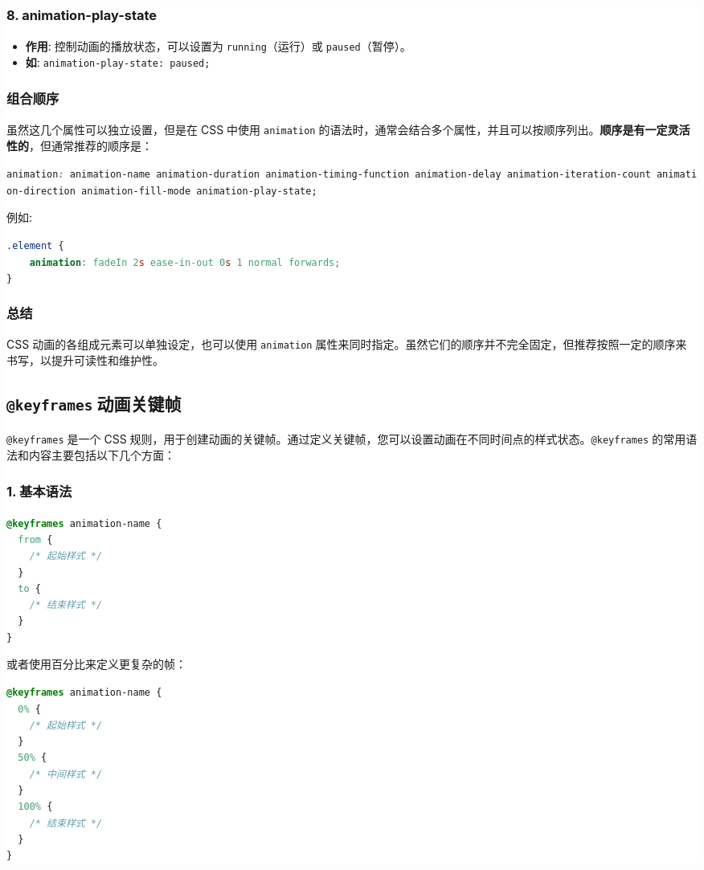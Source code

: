 ### 8. **animation-play-state**

- **作用**: 控制动画的播放状态，可以设置为 `running`（运行）或 `paused`（暂停）。
- **如**: `animation-play-state: paused;`

### 组合顺序

虽然这几个属性可以独立设置，但是在 CSS 中使用 `animation` 的语法时，通常会结合多个属性，并且可以按顺序列出。**顺序是有一定灵活性的**，但通常推荐的顺序是：

```css
animation: animation-name animation-duration animation-timing-function animation-delay animation-iteration-count animation-direction animation-fill-mode animation-play-state;
```

例如:

```css
.element {
    animation: fadeIn 2s ease-in-out 0s 1 normal forwards;
}
```

### 总结

CSS 动画的各组成元素可以单独设定，也可以使用 `animation` 属性来同时指定。虽然它们的顺序并不完全固定，但推荐按照一定的顺序来书写，以提升可读性和维护性。


## `@keyframes` 动画关键帧

`@keyframes` 是一个 CSS 规则，用于创建动画的关键帧。通过定义关键帧，您可以设置动画在不同时间点的样式状态。`@keyframes` 的常用语法和内容主要包括以下几个方面：

### 1. **基本语法**

```css
@keyframes animation-name {
  from {
    /* 起始样式 */
  }
  to {
    /* 结束样式 */
  }
}
```

或者使用百分比来定义更复杂的帧：

```css
@keyframes animation-name {
  0% {
    /* 起始样式 */
  }
  50% {
    /* 中间样式 */
  }
  100% {
    /* 结束样式 */
  }
}
```
